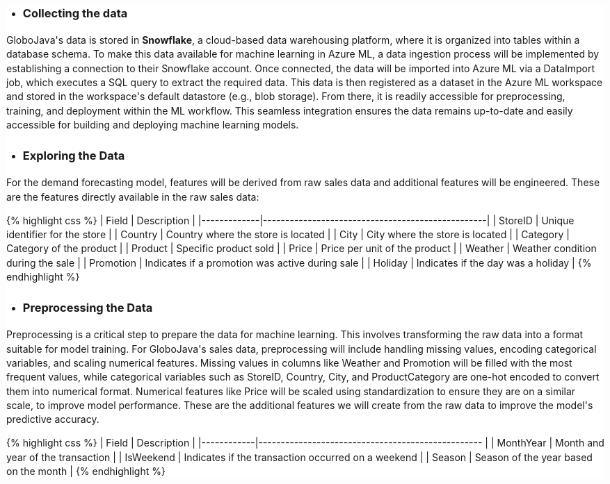 - ### Collecting the data
GloboJava's data is stored in **Snowflake**, a cloud-based data warehousing platform, where it is organized into tables within a database schema. To make this data available for machine learning in Azure ML, a data ingestion process will be implemented by establishing a connection to their Snowflake account. Once connected, the data will be imported into Azure ML via a DataImport job, which executes a SQL query to extract the required data. This data is then registered as a dataset in the Azure ML workspace and stored in the workspace's default datastore (e.g., blob storage). From there, it is readily accessible for preprocessing, training, and deployment within the ML workflow. This seamless integration ensures the data remains up-to-date and easily accessible for building and deploying machine learning models.

- ### Exploring the Data
For the demand forecasting model, features will be derived from raw sales data and additional features will be engineered. These are the features directly available in the raw sales data:

{% highlight css %}
| Field       | Description                                      |
|-------------|--------------------------------------------------|
| StoreID     | Unique identifier for the store                  |
| Country     | Country where the store is located               |
| City        | City where the store is located                  |
| Category    | Category of the product                          |
| Product     | Specific product sold                            |
| Price       | Price per unit of the product                    |
| Weather     | Weather condition during the sale                |
| Promotion   | Indicates if a promotion was active during sale  |
| Holiday     | Indicates if the day was a holiday               |
{% endhighlight %}

- ### Preprocessing the Data
Preprocessing is a critical step to prepare the data for machine learning. This involves transforming the raw data into a format suitable for model training. For GloboJava's sales data, preprocessing will include handling missing values, encoding categorical variables, and scaling numerical features. Missing values in columns like Weather and Promotion will be filled with the most frequent values, while categorical variables such as StoreID, Country, City, and ProductCategory are one-hot encoded to convert them into numerical format. Numerical features like Price will be scaled using standardization to ensure they are on a similar scale, to improve model performance. These are the additional features we will create from the raw data to improve the model's predictive accuracy.

{% highlight css %}
| Field      | Description                                        | 
|------------|--------------------------------------------------  |
| MonthYear  | Month and year of the transaction                  | 
| IsWeekend  | Indicates if the transaction occurred on a weekend |
| Season     | Season of the year based on the month              |
{% endhighlight %}
